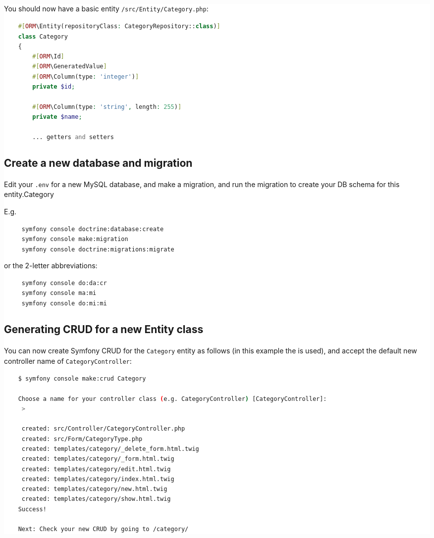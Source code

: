 
You should now have a basic entity `/src/Entity/Category.php`:

```php
    #[ORM\Entity(repositoryClass: CategoryRepository::class)]
    class Category
    {
        #[ORM\Id]
        #[ORM\GeneratedValue]
        #[ORM\Column(type: 'integer')]
        private $id;

        #[ORM\Column(type: 'string', length: 255)]
        private $name;
        
        ... getters and setters 
```

## Create a new database and migration

Edit your `.env` for a new MySQL database, and make a migration, and run the migration to create your DB schema for this entity.Category

E.g.
```bash
     symfony console doctrine:database:create
     symfony console make:migration
     symfony console doctrine:migrations:migrate
```

or the 2-letter abbreviations:
```bash
     symfony console do:da:cr
     symfony console ma:mi
     symfony console do:mi:mi
```


## Generating CRUD for a new Entity class

You can now create Symfony CRUD for the `Category` entity as follows (in this example the  is used), and accept the default new controller name of `CategoryController`:

```bash
    $ symfony console make:crud Category

    Choose a name for your controller class (e.g. CategoryController) [CategoryController]:
     >

     created: src/Controller/CategoryController.php
     created: src/Form/CategoryType.php
     created: templates/category/_delete_form.html.twig
     created: templates/category/_form.html.twig
     created: templates/category/edit.html.twig
     created: templates/category/index.html.twig
     created: templates/category/new.html.twig
     created: templates/category/show.html.twig
    Success!
       
    Next: Check your new CRUD by going to /category/
```
